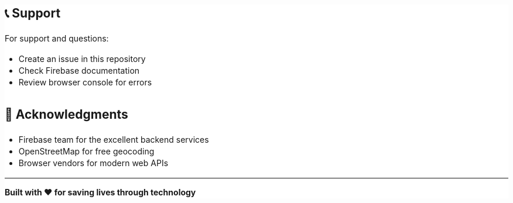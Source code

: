 ## 📞 Support

For support and questions:
- Create an issue in this repository
- Check Firebase documentation
- Review browser console for errors

## 🙏 Acknowledgments

- Firebase team for the excellent backend services
- OpenStreetMap for free geocoding
- Browser vendors for modern web APIs

---

**Built with ❤️ for saving lives through technology** 